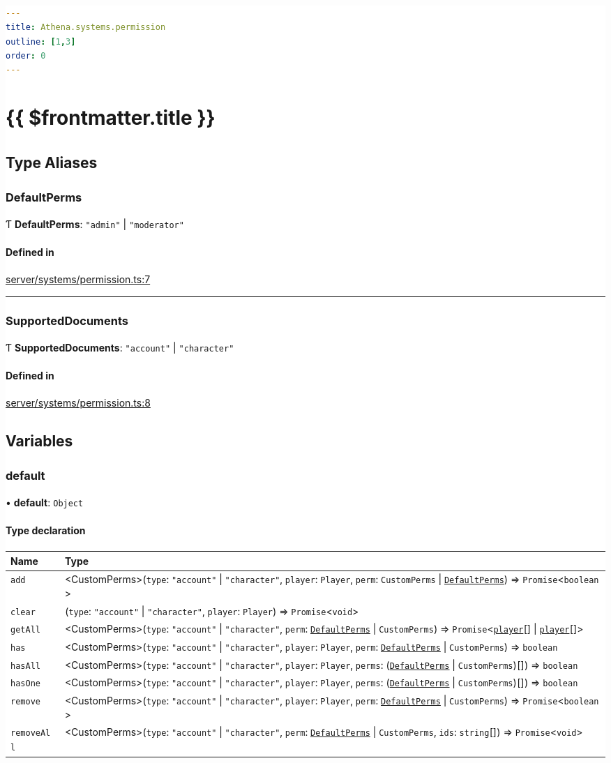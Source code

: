 ```yaml
---
title: Athena.systems.permission
outline: [1,3]
order: 0
---
```


# {{ $frontmatter.title }}


## Type Aliases

### DefaultPerms

Ƭ **DefaultPerms**: ``"admin"`` \| ``"moderator"``

#### Defined in

[server/systems/permission.ts:7](https://github.com/Stuyk/altv-athena/blob/552012ca4/src/core/server/systems/permission.ts#L7)

___

### SupportedDocuments

Ƭ **SupportedDocuments**: ``"account"`` \| ``"character"``

#### Defined in

[server/systems/permission.ts:8](https://github.com/Stuyk/altv-athena/blob/552012ca4/src/core/server/systems/permission.ts#L8)

## Variables

### default

• **default**: `Object`

#### Type declaration

| Name | Type |
| :------ | :------ |
| `add` | <CustomPerms\>(`type`: ``"account"`` \| ``"character"``, `player`: `Player`, `perm`: `CustomPerms` \| [`DefaultPerms`](server_systems_permission.md#DefaultPerms)) => `Promise`<`boolean`\> |
| `clear` | (`type`: ``"account"`` \| ``"character"``, `player`: `Player`) => `Promise`<`void`\> |
| `getAll` | <CustomPerms\>(`type`: ``"account"`` \| ``"character"``, `perm`: [`DefaultPerms`](server_systems_permission.md#DefaultPerms) \| `CustomPerms`) => `Promise`<[`player`](server_config.md#player)[] \| [`player`](server_config.md#player)[]\> |
| `has` | <CustomPerms\>(`type`: ``"account"`` \| ``"character"``, `player`: `Player`, `perm`: [`DefaultPerms`](server_systems_permission.md#DefaultPerms) \| `CustomPerms`) => `boolean` |
| `hasAll` | <CustomPerms\>(`type`: ``"account"`` \| ``"character"``, `player`: `Player`, `perms`: ([`DefaultPerms`](server_systems_permission.md#DefaultPerms) \| `CustomPerms`)[]) => `boolean` |
| `hasOne` | <CustomPerms\>(`type`: ``"account"`` \| ``"character"``, `player`: `Player`, `perms`: ([`DefaultPerms`](server_systems_permission.md#DefaultPerms) \| `CustomPerms`)[]) => `boolean` |
| `remove` | <CustomPerms\>(`type`: ``"account"`` \| ``"character"``, `player`: `Player`, `perm`: [`DefaultPerms`](server_systems_permission.md#DefaultPerms) \| `CustomPerms`) => `Promise`<`boolean`\> |
| `removeAll` | <CustomPerms\>(`type`: ``"account"`` \| ``"character"``, `perm`: [`DefaultPerms`](server_systems_permission.md#DefaultPerms) \| `CustomPerms`, `ids`: `string`[]) => `Promise`<`void`\> |
